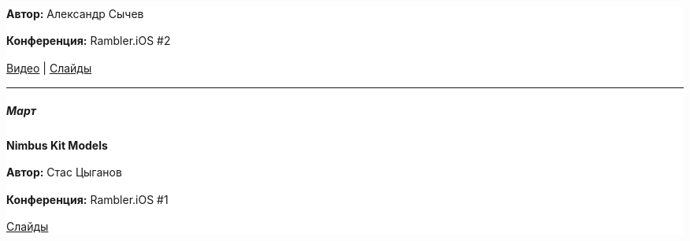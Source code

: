 **Автор:** Александр Сычев

**Конференция:** Rambler.iOS #2

[Видео](https://youtu.be/poxNAHI5X7U) | [Слайды](http://bit.ly/1DhFOgv)

-----

##### Март

**Nimbus Kit Models**

**Автор:** Стас Цыганов

**Конференция:** Rambler.iOS #1

[Слайды](http://www.slideshare.net/Rambler-iOS/nimbus-models)
